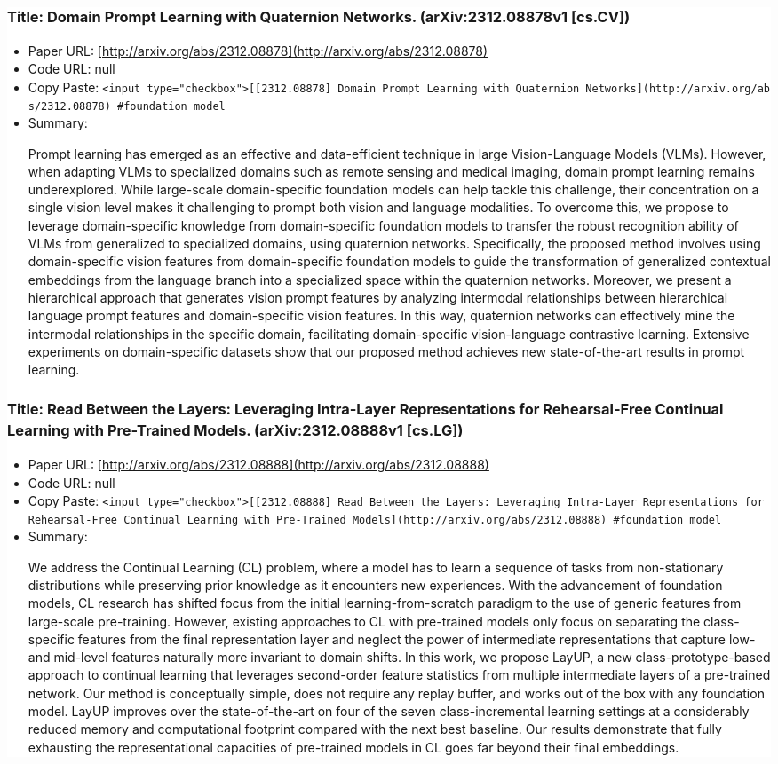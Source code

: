 ### Title: Domain Prompt Learning with Quaternion Networks. (arXiv:2312.08878v1 [cs.CV])
* Paper URL: [http://arxiv.org/abs/2312.08878](http://arxiv.org/abs/2312.08878)
* Code URL: null
* Copy Paste: `<input type="checkbox">[[2312.08878] Domain Prompt Learning with Quaternion Networks](http://arxiv.org/abs/2312.08878) #foundation model`
* Summary: <p>Prompt learning has emerged as an effective and data-efficient technique in
large Vision-Language Models (VLMs). However, when adapting VLMs to specialized
domains such as remote sensing and medical imaging, domain prompt learning
remains underexplored. While large-scale domain-specific foundation models can
help tackle this challenge, their concentration on a single vision level makes
it challenging to prompt both vision and language modalities. To overcome this,
we propose to leverage domain-specific knowledge from domain-specific
foundation models to transfer the robust recognition ability of VLMs from
generalized to specialized domains, using quaternion networks. Specifically,
the proposed method involves using domain-specific vision features from
domain-specific foundation models to guide the transformation of generalized
contextual embeddings from the language branch into a specialized space within
the quaternion networks. Moreover, we present a hierarchical approach that
generates vision prompt features by analyzing intermodal relationships between
hierarchical language prompt features and domain-specific vision features. In
this way, quaternion networks can effectively mine the intermodal relationships
in the specific domain, facilitating domain-specific vision-language
contrastive learning. Extensive experiments on domain-specific datasets show
that our proposed method achieves new state-of-the-art results in prompt
learning.
</p>

### Title: Read Between the Layers: Leveraging Intra-Layer Representations for Rehearsal-Free Continual Learning with Pre-Trained Models. (arXiv:2312.08888v1 [cs.LG])
* Paper URL: [http://arxiv.org/abs/2312.08888](http://arxiv.org/abs/2312.08888)
* Code URL: null
* Copy Paste: `<input type="checkbox">[[2312.08888] Read Between the Layers: Leveraging Intra-Layer Representations for Rehearsal-Free Continual Learning with Pre-Trained Models](http://arxiv.org/abs/2312.08888) #foundation model`
* Summary: <p>We address the Continual Learning (CL) problem, where a model has to learn a
sequence of tasks from non-stationary distributions while preserving prior
knowledge as it encounters new experiences. With the advancement of foundation
models, CL research has shifted focus from the initial learning-from-scratch
paradigm to the use of generic features from large-scale pre-training. However,
existing approaches to CL with pre-trained models only focus on separating the
class-specific features from the final representation layer and neglect the
power of intermediate representations that capture low- and mid-level features
naturally more invariant to domain shifts. In this work, we propose LayUP, a
new class-prototype-based approach to continual learning that leverages
second-order feature statistics from multiple intermediate layers of a
pre-trained network. Our method is conceptually simple, does not require any
replay buffer, and works out of the box with any foundation model. LayUP
improves over the state-of-the-art on four of the seven class-incremental
learning settings at a considerably reduced memory and computational footprint
compared with the next best baseline. Our results demonstrate that fully
exhausting the representational capacities of pre-trained models in CL goes far
beyond their final embeddings.
</p>
